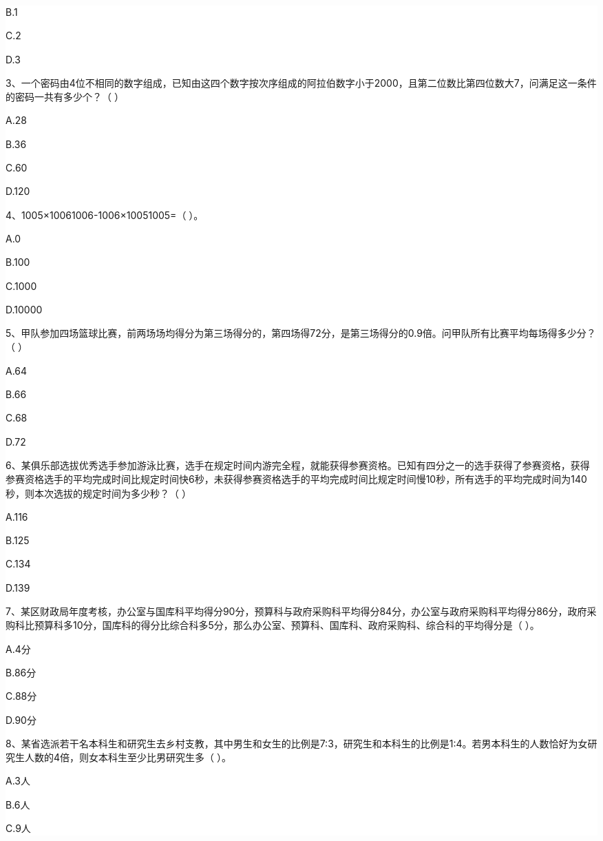 B.1 

C.2 

D.3

3、一个密码由4位不相同的数字组成，已知由这四个数字按次序组成的阿拉伯数字小于2000，且第二位数比第四位数大7，问满足这一条件的密码一共有多少个？（ ）

A.28 

B.36 

C.60 

D.120

4、1005×10061006-1006×10051005=（ ）。

A.0 

B.100 

C.1000 

D.10000

5、甲队参加四场篮球比赛，前两场场均得分为第三场得分的，第四场得72分，是第三场得分的0.9倍。问甲队所有比赛平均每场得多少分？（ ）

A.64 

B.66 

C.68 

D.72

6、某俱乐部选拔优秀选手参加游泳比赛，选手在规定时间内游完全程，就能获得参赛资格。已知有四分之一的选手获得了参赛资格，获得参赛资格选手的平均完成时间比规定时间快6秒，未获得参赛资格选手的平均完成时间比规定时间慢10秒，所有选手的平均完成时间为140秒，则本次选拔的规定时间为多少秒？（ ）

A.116 

B.125 

C.134 

D.139

7、某区财政局年度考核，办公室与国库科平均得分90分，预算科与政府采购科平均得分84分，办公室与政府采购科平均得分86分，政府采购科比预算科多10分，国库科的得分比综合科多5分，那么办公室、预算科、国库科、政府采购科、综合科的平均得分是（ ）。

A.4分 

B.86分 

C.88分 

D.90分

8、某省选派若干名本科生和研究生去乡村支教，其中男生和女生的比例是7:3，研究生和本科生的比例是1:4。若男本科生的人数恰好为女研究生人数的4倍，则女本科生至少比男研究生多（ ）。

A.3人 

B.6人 

C.9人 
